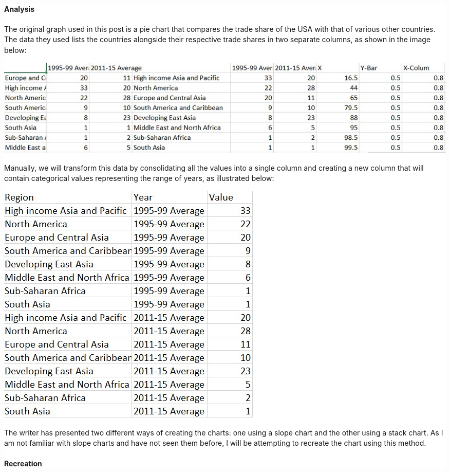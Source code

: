 #### Analysis

The original graph used in this post is a pie chart that compares the 
trade share of the USA with that of various other countries. The data
they used lists the countries alongside their respective trade 
shares in two separate columns, as shown in the image below:

![Creating Project](1.jpg)

Manually, we will transform this data by consolidating all the values 
into a single column and creating a new column that will contain 
categorical values representing the range of years, as illustrated below:

![Creating Project](2.jpg)

The writer has presented two different ways of creating the charts: one 
using a slope chart and the other using a stack chart. As I am not 
familiar with slope charts and have not seen them before, I will 
be attempting to recreate the chart using this method.

#### Recreation

